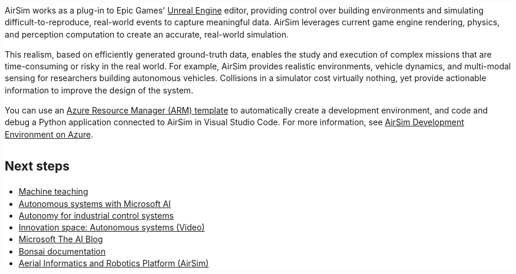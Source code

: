AirSim works as a plug-in to Epic Games' [Unreal Engine](https://www.unrealengine.com) editor, providing control over building environments and simulating difficult-to-reproduce, real-world events to capture meaningful data. AirSim leverages current game engine rendering, physics, and perception computation to create an accurate, real-world simulation.

This realism, based on efficiently generated ground-truth data, enables the study and execution of complex missions that are time-consuming or risky in the real world. For example, AirSim provides realistic environments, vehicle dynamics, and multi-modal sensing for researchers building autonomous vehicles. Collisions in a simulator cost virtually nothing, yet provide actionable information to improve the design of the system.

You can use an [Azure Resource Manager (ARM) template](https://github.com/microsoft/AirSim/blob/master/azure/azure-env-creation/vm-arm-template.json) to automatically create a development environment, and code and debug a Python application connected to AirSim in Visual Studio Code. For more information, see [AirSim Development Environment on Azure](https://microsoft.github.io/AirSim/azure/).

## Next steps

- [Machine teaching](machine-teaching.md)
- [Autonomous systems with Microsoft AI](https://www.microsoft.com/ai/autonomous-systems)
- [Autonomy for industrial control systems](https://www.microsoft.com/ai/autonomous-systems-solutions)
- [Innovation space: Autonomous systems (Video)](https://www.youtube.com/watch?v=3hSAFtWcui8&feature=youtu.be)
- [Microsoft The AI Blog](https://blogs.microsoft.com/ai/)
- [Bonsai documentation](https://docs.microsoft.com/bonsai/)
- [Aerial Informatics and Robotics Platform (AirSim)](https://www.microsoft.com/en-us/research/project/aerial-informatics-robotics-platform/)
